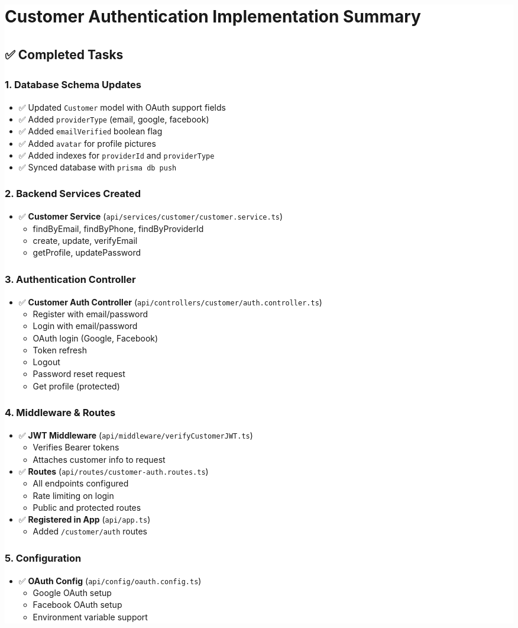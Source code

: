 # Customer Authentication Implementation Summary

## ✅ Completed Tasks

### 1. Database Schema Updates

-   ✅ Updated `Customer` model with OAuth support fields
-   ✅ Added `providerType` (email, google, facebook)
-   ✅ Added `emailVerified` boolean flag
-   ✅ Added `avatar` for profile pictures
-   ✅ Added indexes for `providerId` and `providerType`
-   ✅ Synced database with `prisma db push`

### 2. Backend Services Created

-   ✅ **Customer Service** (`api/services/customer/customer.service.ts`)
    -   findByEmail, findByPhone, findByProviderId
    -   create, update, verifyEmail
    -   getProfile, updatePassword

### 3. Authentication Controller

-   ✅ **Customer Auth Controller** (`api/controllers/customer/auth.controller.ts`)
    -   Register with email/password
    -   Login with email/password
    -   OAuth login (Google, Facebook)
    -   Token refresh
    -   Logout
    -   Password reset request
    -   Get profile (protected)

### 4. Middleware & Routes

-   ✅ **JWT Middleware** (`api/middleware/verifyCustomerJWT.ts`)
    -   Verifies Bearer tokens
    -   Attaches customer info to request
-   ✅ **Routes** (`api/routes/customer-auth.routes.ts`)
    -   All endpoints configured
    -   Rate limiting on login
    -   Public and protected routes
-   ✅ **Registered in App** (`api/app.ts`)
    -   Added `/customer/auth` routes

### 5. Configuration

-   ✅ **OAuth Config** (`api/config/oauth.config.ts`)
    -   Google OAuth setup
    -   Facebook OAuth setup
    -   Environment variable support

